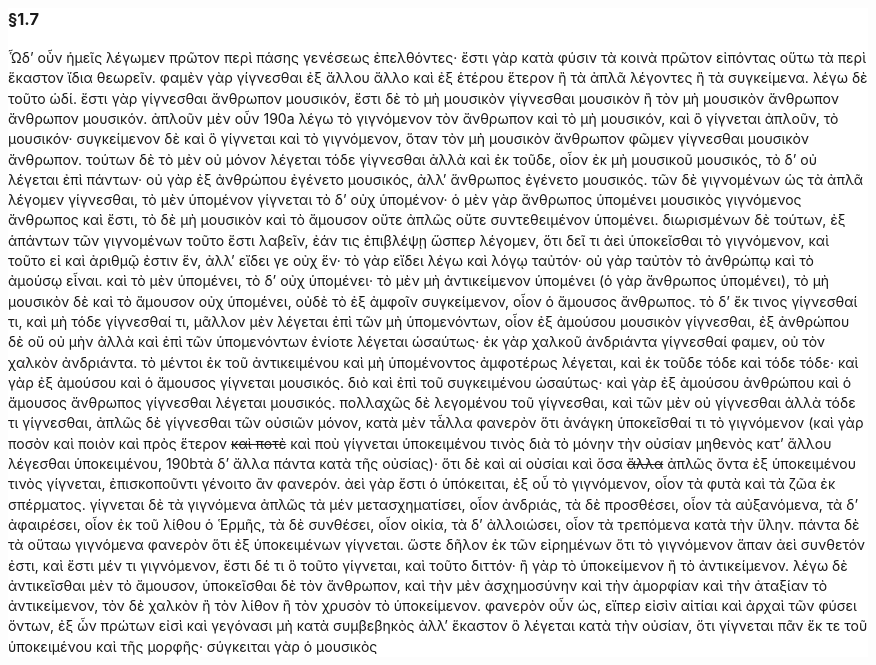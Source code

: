 ### §1.7  

<p> Ὧδʼ οὖν ἡμεῖς λέγωμεν πρῶτον περὶ πάσης γενέσεως <lb n="7"/> ἐπελθόντες·
                            ἔστι γὰρ κατὰ φύσιν τὰ κοινὰ πρῶτον εἰπόντας οὕτω τὰ περὶ ἕκαστον ἴδια
                            θεωρεῖν. φαμὲν γὰρ γίγνεσθαι ἐξ ἄλλου ἄλλο καὶ ἐξ ἑτέρου ἕτερον ἢ τὰ
                            ἀπλᾶ λέγοντες ἢ τὰ <pb n="15"/> συγκείμενα. λέγω δὲ τοῦτο ὡδί. ἔστι γὰρ
                            γίγνεσθαι ἄνθρωπον μουσικόν, ἔστι δὲ τὸ μὴ μουσικὸν γίγνεσθαι μουσικὸν ἢ
                            τὸν <lb n="35"/> μὴ μουσικὸν ἄνθρωπον ἄνθρωπον μουσικόν. ἀπλοῦν μὲν οὖν
                                <note type="marginal">190a</note> λέγω τὸ γιγνόμενον τὸν ἄνθρωπον
                            καὶ τὸ μὴ μουσικόν, καὶ ὃ γίγνεται ἀπλοῦν, τὸ μουσικόν· συγκείμενον δὲ
                            καὶ ὃ γίγνεται καὶ τὸ γιγνόμενον, ὅταν τὸν μὴ μουσικὸν ἄνθρωπον φῶμεν
                            γίγνεσθαι μουσικὸν ἄνθρωπον. τούτων δὲ τὸ μὲν οὐ μόνον <lb n="5"/>
                            λέγεται τόδε γίγνεσθαι ἀλλὰ καὶ ἐκ τοῦδε, οἷον ἐκ μὴ μουσικοῦ μουσικός,
                            τὸ δʼ οὐ λέγεται ἐπὶ πάντων· οὐ γὰρ ἐξ ἀνθρώπου ἐγένετο μουσικός, ἀλλʼ
                            ἅνθρωπος ἐγένετο μουσικός. τῶν δὲ γιγνομένων ὡς τὰ ἀπλᾶ λέγομεν
                            γίγνεσθαι, τὸ μὲν ὑπομένον γίγνεται τὸ δʼ οὐχ ὑπομένον· ὁ μὲν γὰρ
                            ἄνθρωπος <lb n="10"/> ὑπομένει μουσικὸς γιγνόμενος ἄνθρωπος καὶ ἔστι, τὸ
                            δὲ μὴ μουσικὸν καὶ τὸ ἄμουσον οὔτε ἀπλῶς οὔτε συντεθειμένον ὑπομένει.<lb n="13"/>
                            <lg>
                                <l>διωρισμένων δὲ τούτων, ἐξ ἁπάντων τῶν γιγνομένων τοῦτο</l>
                                <lb n="13"/>
                            </lg> ἔστι λαβεῖν, ἐάν τις ἐπιβλέψῃ ὥσπερ λέγομεν, ὅτι δεῖ τι ἀεὶ
                            ὑποκεῖσθαι τὸ γιγνόμενον, καὶ τοῦτο εἰ καὶ ἀριθμῷ ἐστιν <lb n="15"/> ἕν,
                            ἀλλʼ εἴδει γε οὐχ ἕν· τὸ γὰρ εἴδει λέγω καὶ λόγῳ ταὐτόν· οὐ γὰρ ταὐτὸν
                            τὸ ἀνθρώπῳ καὶ τὸ ἀμούσῳ εἶναι. καὶ τὸ μὲν ὑπομένει, τὸ δʼ οὐχ ὑπομένει·
                            τὸ μὲν μὴ ἀντικείμενον ὑπομένει (ὁ γὰρ ἄνθρωπος ὑπομένει), τὸ μὴ
                            μουσικὸν δὲ καὶ τὸ ἄμουσον οὐχ ὑπομένει, οὐδὲ τὸ ἐξ ἀμφοῖν συγκείμενον,
                            οἷον <lb n="20"/> ὁ ἄμουσος ἄνθρωπος. τὸ δʼ ἔκ τινος γίγνεσθαί τι, καὶ
                            μὴ τόδε γίγνεσθαί τι, μᾶλλον μὲν λέγεται ἐπὶ τῶν μὴ ὑπομενόντων, οἷον ἐξ
                            ἀμούσου μουσικὸν γίγνεσθαι, ἐξ ἀνθρώπου δὲ οὔ οὐ μὴν ἀλλὰ καὶ ἐπὶ τῶν
                            ὑπομενόντων ἐνίοτε λέγεται ὡσαύτως· <pb n="16"/>
                            <lb n="25"/> ἐκ γὰρ χαλκοῦ ἀνδριάντα γίγνεσθαί φαμεν, οὐ τὸν χαλκὸν
                            ἀνδριάντα. τὸ μέντοι ἐκ τοῦ ἀντικειμένου καὶ μὴ ὑπομένοντος ἀμφοτέρως
                            λέγεται, καὶ ἐκ τοῦδε τόδε καὶ τόδε τόδε· καὶ γὰρ ἐξ ἀμούσου καὶ ὁ
                            ἄμουσος γίγνεται μουσικός. διὸ καὶ ἐπὶ τοῦ συγκειμένου ὡσαύτως· καὶ γὰρ
                            ἐξ ἀμούσου <lb n="30"/> ἀνθρώπου καὶ ὁ ἄμουσος ἄνθρωπος γίγνεσθαι
                            λέγεται μουσικός. πολλαχῶς δὲ λεγομένου τοῦ γίγνεσθαι, καὶ τῶν μὲν οὐ
                            γίγνεσθαι ἀλλὰ τόδε τι γίγνεσθαι, ἀπλῶς δὲ γίγνεσθαι τῶν οὐσιῶν μόνον,
                            κατὰ μὲν τἆλλα φανερὸν ὅτι ἀνάγκη ὑποκεῖσθαί τι τὸ γιγνόμενον (καὶ γὰρ
                            ποσὸν καὶ ποιὸν καὶ <lb n="35"/> πρὸς ἕτερον <del>καὶ ποτὲ</del> καὶ ποὺ
                            γίγνεται ὑποκειμένου τινὸς διὰ τὸ μόνην τὴν οὐσίαν μηθενὸς κατʼ ἄλλου
                            λέγεσθαι ὑποκειμένου, <note type="marginal">190b</note>τὰ δʼ ἄλλα πάντα
                            κατὰ τῆς οὐσίας)· ὅτι δὲ καὶ αἱ οὐσίαι καὶ ὅσα <del>ἄλλα</del> ἀπλῶς
                            ὄντα ἐξ ὑποκειμένου τινὸς γίγνεται, ἐπισκοποῦντι γένοιτο ἂν φανερόν. ἀεὶ
                            γὰρ ἔστι ὁ ὑπόκειται, ἐξ οὗ τὸ γιγνόμενον, οἷον τὰ φυτὰ καὶ τὰ ζῶα ἐκ
                                <lb n="5"/> σπέρματος. γίγνεται δὲ τὰ γιγνόμενα ἀπλῶς τὰ μέν
                            μετασχηματίσει, οἷον ἀνδριάς, τὰ δὲ προσθέσει, οἷον τὰ αὐξανόμενα, τὰ δʼ
                            ἀφαιρέσει, οἷον ἐκ τοῦ λίθου ὁ Ἑρμῆς, τὰ δὲ συνθέσει, οἷον οἰκία, τὰ δʼ
                            ἀλλοιώσει, οἷον τὰ τρεπόμενα κατὰ τὴν ὕλην. πάντα δὲ τὰ οὕταω γιγνόμενα
                                <lb n="10"/> φανερὸν ὅτι ἐξ ὑποκειμένων γίγνεται. ὥστε δῆλον ἐκ τῶν
                            εἰρημένων ὅτι τὸ γιγνόμενον ἅπαν ἀεὶ συνθετόν ἐστι, καὶ ἔστι μέν τι
                            γιγνόμενον, ἔστι δέ τι ὃ τοῦτο γίγνεται, καὶ τοῦτο διττόν· ἢ γὰρ τὸ
                            ὑποκείμενον ἢ τὸ ἀντικείμενον. λέγω δὲ ἀντικεῖσθαι μὲν τὸ ἄμουσον,
                            ὑποκεῖσθαι δὲ τὸν ἄνθρωπον, καὶ τὴν <lb n="15"/> μὲν ἀσχημοσύνην καὶ τὴν
                            ἀμορφίαν καὶ τὴν ἀταξίαν τὸ ἀντικείμενον, τὸν δὲ χαλκὸν ἢ τὸν λίθον ἢ
                            τὸν χρυσὸν τὸ ὑποκείμενον. <lb n="17"/>
                            <pb n="17"/>
                            <lg>
                                <l>φανερὸν οὖν ὡς, εἴπερ εἰσὶν αἰτίαι καὶ ἀρχαὶ τῶν</l>
                                <lb n="17"/>
                            </lg> φύσει ὄντων, ἐξ ὧν πρώτων εἰσὶ καὶ γεγόνασι μὴ κατὰ συμβεβηκὸς
                            ἀλλʼ ἕκαστον ὃ λέγεται κατὰ τὴν οὐσίαν, ὅτι γίγνεται πᾶν ἔκ τε τοῦ
                            ὑποκειμένου καὶ τῆς μορφῆς· σύγκειται <lb n="20"/> γὰρ ὁ μουσικὸς